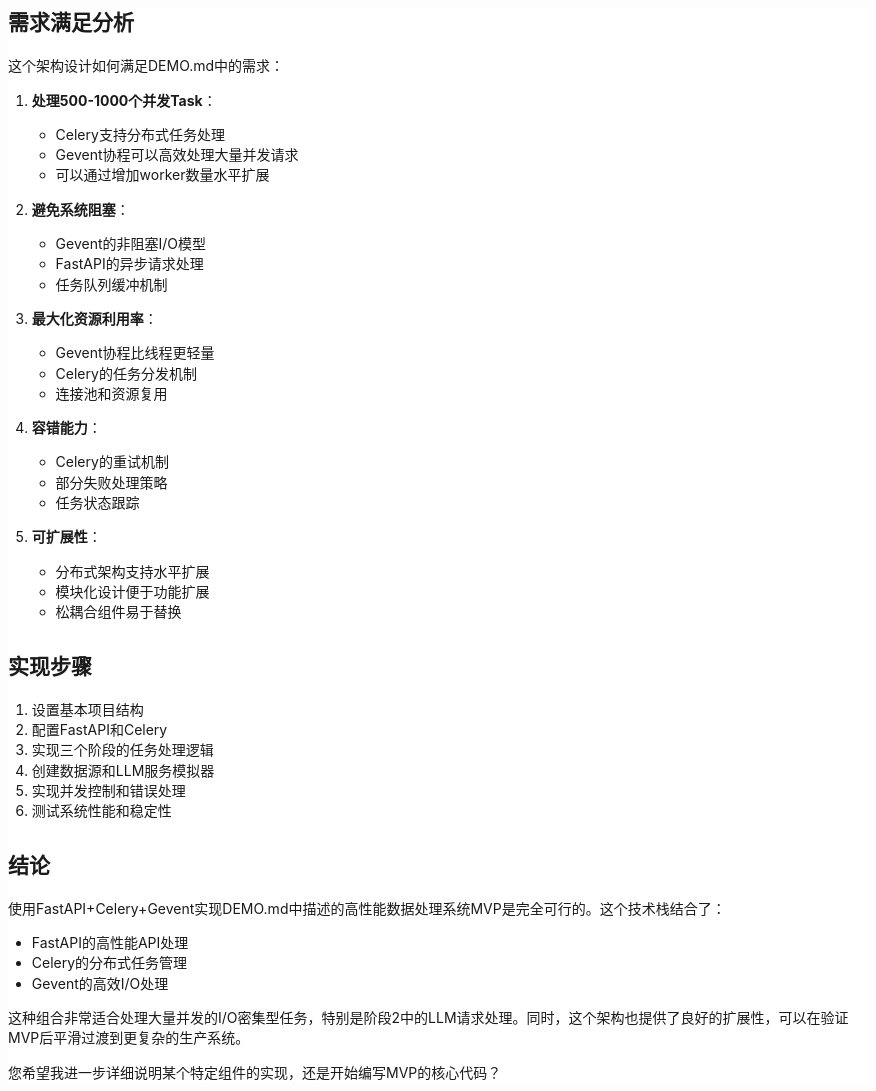 ## 需求满足分析

这个架构设计如何满足DEMO.md中的需求：

1. **处理500-1000个并发Task**：
   - Celery支持分布式任务处理
   - Gevent协程可以高效处理大量并发请求
   - 可以通过增加worker数量水平扩展

2. **避免系统阻塞**：
   - Gevent的非阻塞I/O模型
   - FastAPI的异步请求处理
   - 任务队列缓冲机制

3. **最大化资源利用率**：
   - Gevent协程比线程更轻量
   - Celery的任务分发机制
   - 连接池和资源复用

4. **容错能力**：
   - Celery的重试机制
   - 部分失败处理策略
   - 任务状态跟踪

5. **可扩展性**：
   - 分布式架构支持水平扩展
   - 模块化设计便于功能扩展
   - 松耦合组件易于替换

## 实现步骤

1. 设置基本项目结构
2. 配置FastAPI和Celery
3. 实现三个阶段的任务处理逻辑
4. 创建数据源和LLM服务模拟器
5. 实现并发控制和错误处理
6. 测试系统性能和稳定性

## 结论

使用FastAPI+Celery+Gevent实现DEMO.md中描述的高性能数据处理系统MVP是完全可行的。这个技术栈结合了：

* FastAPI的高性能API处理
* Celery的分布式任务管理
* Gevent的高效I/O处理

这种组合非常适合处理大量并发的I/O密集型任务，特别是阶段2中的LLM请求处理。同时，这个架构也提供了良好的扩展性，可以在验证MVP后平滑过渡到更复杂的生产系统。

您希望我进一步详细说明某个特定组件的实现，还是开始编写MVP的核心代码？
